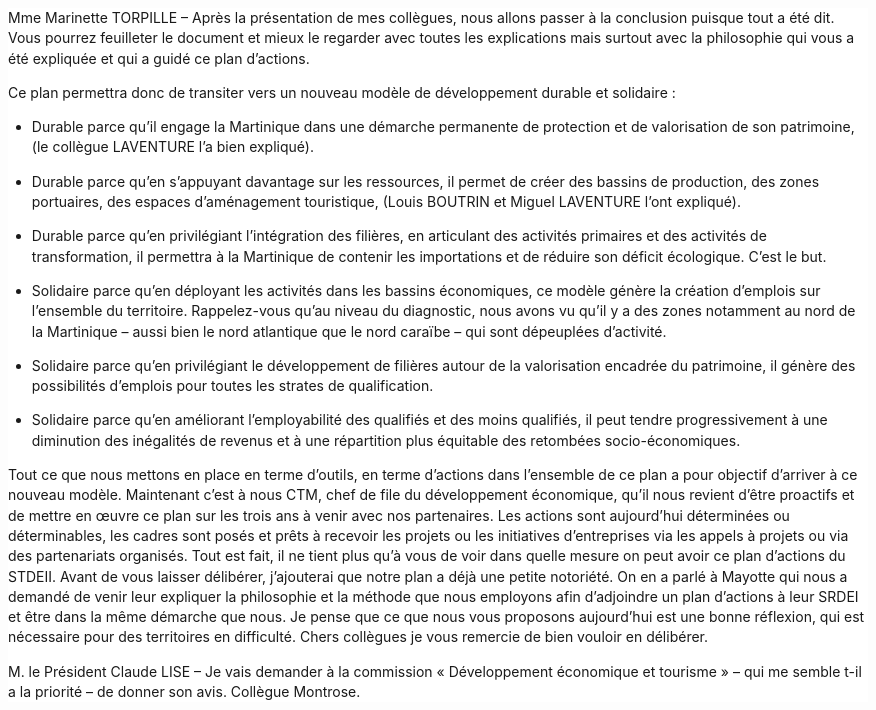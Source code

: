 Mme Marinette TORPILLE – Après la présentation de mes collègues, nous allons passer à la conclusion puisque tout a été dit. Vous pourrez feuilleter le document et mieux le regarder avec toutes les explications mais surtout avec la philosophie qui vous a été expliquée et qui a guidé ce plan d’actions. 

Ce plan permettra donc de transiter vers un nouveau modèle de développement durable et solidaire : 

- Durable parce qu’il engage la Martinique dans une démarche permanente de protection et de valorisation de son patrimoine, (le collègue LAVENTURE l’a bien expliqué). 

- Durable parce qu’en s’appuyant davantage sur les ressources, il permet de créer des bassins de production, des zones portuaires, des espaces d’aménagement touristique, (Louis BOUTRIN et Miguel LAVENTURE l’ont expliqué). 

- Durable parce qu’en privilégiant l’intégration des filières, en articulant des activités primaires et des activités de transformation, il permettra à la Martinique de contenir les importations et de réduire son déficit écologique. C’est le but. 

- Solidaire parce qu’en déployant les activités dans les bassins économiques, ce modèle génère la création d’emplois sur l’ensemble du territoire. Rappelez-vous qu’au niveau du diagnostic, nous avons vu qu’il y a des zones notamment au nord de la Martinique – aussi bien le nord atlantique que le nord caraïbe – qui sont dépeuplées d’activité. 

- Solidaire parce qu’en privilégiant le développement de filières autour de la valorisation encadrée du patrimoine, il génère des possibilités d’emplois pour toutes les strates de qualification. 

- Solidaire parce qu’en améliorant l’employabilité des qualifiés et des moins qualifiés, il peut tendre progressivement à une diminution des inégalités de revenus et à une répartition plus équitable des retombées socio-économiques. 


Tout ce que nous mettons en place en terme d’outils, en terme d’actions dans l’ensemble de ce plan a pour objectif d’arriver à ce nouveau modèle. Maintenant c’est à nous CTM, chef de file du développement économique, qu’il nous revient d’être proactifs et de mettre en œuvre ce plan sur les trois ans à venir avec nos partenaires. Les actions sont aujourd’hui déterminées ou déterminables, les cadres sont posés et prêts à recevoir les projets ou les initiatives d’entreprises via les appels à projets ou via des partenariats organisés. Tout est fait, il ne tient plus qu’à vous de voir dans quelle mesure on peut avoir ce plan d’actions du STDEII. Avant de vous laisser délibérer, j’ajouterai que notre plan a déjà une petite notoriété. On en a parlé à Mayotte qui nous a demandé de venir leur expliquer la philosophie et la méthode que nous employons afin d’adjoindre un plan d’actions à leur SRDEI et être dans la même démarche que nous. Je pense que ce que nous vous proposons aujourd’hui est une bonne réflexion, qui est nécessaire pour des territoires en difficulté. Chers collègues je vous remercie de bien vouloir en délibérer. 

M. le Président Claude LISE – Je vais demander à la commission « Développement économique et tourisme » – qui me semble t-il a la priorité – de donner son avis. Collègue Montrose. 
